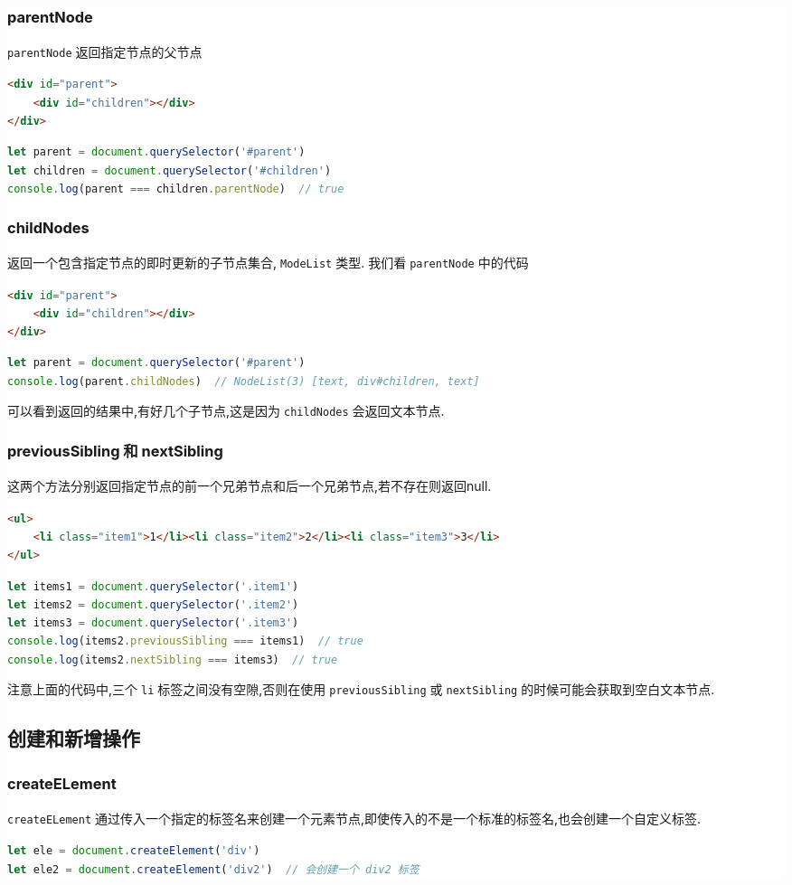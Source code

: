 ### parentNode
`parentNode` 返回指定节点的父节点
```html
<div id="parent">
    <div id="children"></div>
</div>
```
```js
let parent = document.querySelector('#parent')
let children = document.querySelector('#children')
console.log(parent === children.parentNode)  // true
```

### childNodes
返回一个包含指定节点的即时更新的子节点集合, `ModeList` 类型.
我们看 `parentNode` 中的代码
```html
<div id="parent">
    <div id="children"></div>
</div>
```
```js
let parent = document.querySelector('#parent')
console.log(parent.childNodes)  // NodeList(3) [text, div#children, text]
```
可以看到返回的结果中,有好几个子节点,这是因为 `childNodes` 会返回文本节点.

### previousSibling 和 nextSibling
这两个方法分别返回指定节点的前一个兄弟节点和后一个兄弟节点,若不存在则返回null.
```html
<ul>
    <li class="item1">1</li><li class="item2">2</li><li class="item3">3</li>
</ul>
```
```js
let items1 = document.querySelector('.item1')
let items2 = document.querySelector('.item2')
let items3 = document.querySelector('.item3')
console.log(items2.previousSibling === items1)  // true
console.log(items2.nextSibling === items3)  // true
```
注意上面的代码中,三个 `li` 标签之间没有空隙,否则在使用 `previousSibling` 或 `nextSibling` 的时候可能会获取到空白文本节点.


## 创建和新增操作

### createELement
`createELement` 通过传入一个指定的标签名来创建一个元素节点,即使传入的不是一个标准的标签名,也会创建一个自定义标签.
```js
let ele = document.createElement('div')
let ele2 = document.createElement('div2')  // 会创建一个 div2 标签
```
